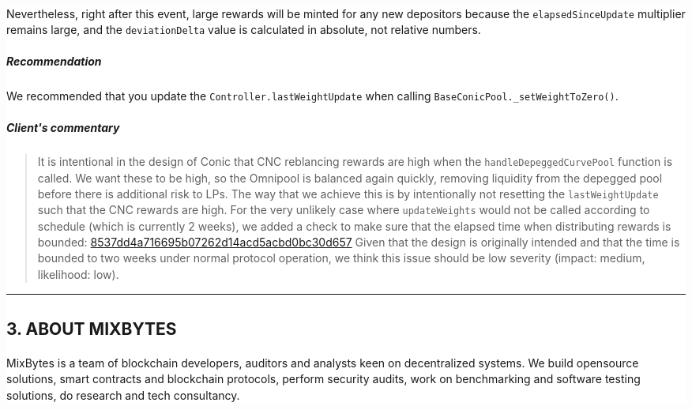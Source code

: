 Nevertheless, right after this event, large rewards will be minted for any new depositors because the `elapsedSinceUpdate` multiplier remains large, and the `deviationDelta` value is calculated in absolute, not relative numbers.

##### Recommendation

We recommended that you update the `Controller.lastWeightUpdate` when calling `BaseConicPool._setWeightToZero()`.

##### Client's commentary
> It is intentional in the design of Conic that CNC reblancing rewards are high when the `handleDepeggedCurvePool` function is called. 
We want these to be high, so the Omnipool is balanced again quickly, removing liquidity from the depegged pool before there is additional risk to LPs. The way that we achieve this is by intentionally not resetting the `lastWeightUpdate`  such that the CNC rewards are high. 
For the very unlikely case where `updateWeights` would not be called according to schedule (which is currently 2 weeks), we added a check to make sure that the elapsed time  when distributing rewards is bounded: [8537dd4a716695b07262d14acd5acbd0bc30d657](https://github.com/ConicFinance/protocol/commit/8537dd4a716695b07262d14acd5acbd0bc30d657)
Given that the design is originally intended and that the time is bounded to two weeks under normal protocol operation, we think this issue should be low severity (impact: medium, likelihood: low).

***
## 3. ABOUT MIXBYTES
MixBytes is a team of blockchain developers, auditors and analysts keen on decentralized systems. We build opensource solutions, smart contracts and blockchain protocols, perform security audits, work on benchmarking and software testing solutions, do research and tech consultancy.